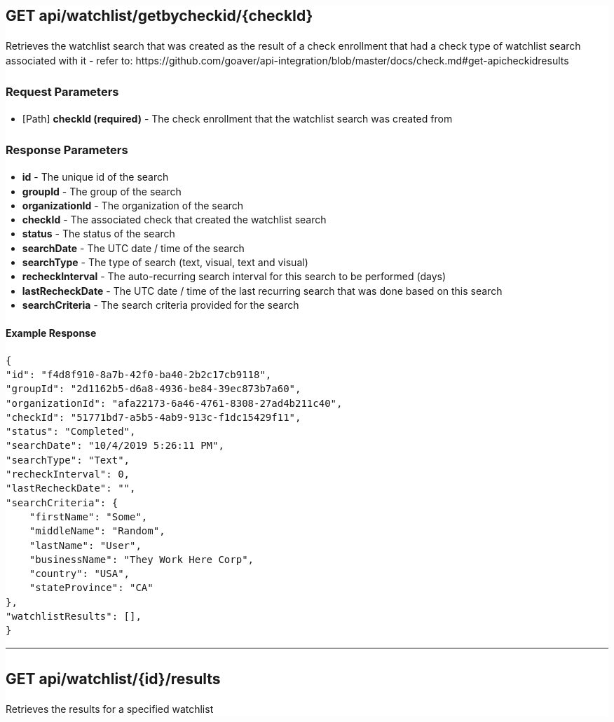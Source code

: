 ## GET api/watchlist/getbycheckid/{checkId}
<p>Retrieves the watchlist search that was created as the result of a check enrollment that had a check type of watchlist search associated with it - refer to: https://github.com/goaver/api-integration/blob/master/docs/check.md#get-apicheckidresults
</p>

### Request Parameters
- [Path] <b>checkId (required)</b> - The check enrollment that the watchlist search was created from

### Response Parameters
- <b>id</b> - The unique id of the search
- <b>groupId</b> - The group of the search
- <b>organizationId</b> - The organization of the search
- <b>checkId</b> - The associated check that created the watchlist search
- <b>status</b> - The status of the search
- <b>searchDate</b> - The UTC date / time of the search
- <b>searchType</b> - The type of search (text, visual, text and visual)
- <b>recheckInterval</b> - The auto-recurring search interval for this search to be performed (days)
- <b>lastRecheckDate</b> - The UTC date / time of the last recurring search that was done based on this search
- <b>searchCriteria</b> - The search criteria provided for the search

#### Example Response
<pre>
{
"id": "f4d8f910-8a7b-42f0-ba40-2b2c17cb9118",
"groupId": "2d1162b5-d6a8-4936-be84-39ec873b7a60",
"organizationId": "afa22173-6a46-4761-8308-27ad4b211c40",
"checkId": "51771bd7-a5b5-4ab9-913c-f1dc15429f11",
"status": "Completed",
"searchDate": "10/4/2019 5:26:11 PM",
"searchType": "Text",
"recheckInterval": 0,
"lastRecheckDate": "",
"searchCriteria": {
    "firstName": "Some",
    "middleName": "Random",
    "lastName": "User",
    "businessName": "They Work Here Corp",
    "country": "USA",
    "stateProvince": "CA"
},
"watchlistResults": [],
}
</pre>

---
## GET api/watchlist/{id}/results
<p>Retrieves the results for a specified watchlist</p>
